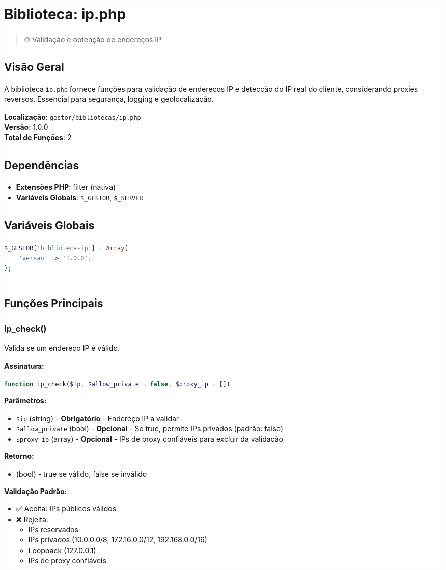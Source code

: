 # Biblioteca: ip.php

> 🌐 Validação e obtenção de endereços IP

## Visão Geral

A biblioteca `ip.php` fornece funções para validação de endereços IP e detecção do IP real do cliente, considerando proxies reversos. Essencial para segurança, logging e geolocalização.

**Localização**: `gestor/bibliotecas/ip.php`  
**Versão**: 1.0.0  
**Total de Funções**: 2

## Dependências

- **Extensões PHP**: filter (nativa)
- **Variáveis Globais**: `$_GESTOR`, `$_SERVER`

## Variáveis Globais

```php
$_GESTOR['biblioteca-ip'] = Array(
    'versao' => '1.0.0',
);
```

---

## Funções Principais

### ip_check()

Valida se um endereço IP é válido.

**Assinatura:**
```php
function ip_check($ip, $allow_private = false, $proxy_ip = [])
```

**Parâmetros:**
- `$ip` (string) - **Obrigatório** - Endereço IP a validar
- `$allow_private` (bool) - **Opcional** - Se true, permite IPs privados (padrão: false)
- `$proxy_ip` (array) - **Opcional** - IPs de proxy confiáveis para excluir da validação

**Retorno:**
- (bool) - true se válido, false se inválido

**Validação Padrão:**
- ✅ Aceita: IPs públicos válidos
- ❌ Rejeita: 
  - IPs reservados
  - IPs privados (10.0.0.0/8, 172.16.0.0/12, 192.168.0.0/16)
  - Loopback (127.0.0.1)
  - IPs de proxy confiáveis
